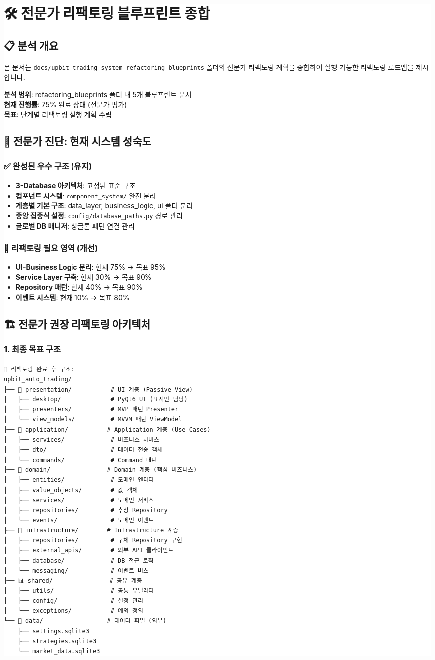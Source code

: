 # 🛠️ 전문가 리팩토링 블루프린트 종합

## 📋 분석 개요

본 문서는 `docs/upbit_trading_system_refactoring_blueprints` 폴더의 전문가 리팩토링 계획을 종합하여 실행 가능한 리팩토링 로드맵을 제시합니다.

**분석 범위**: refactoring_blueprints 폴더 내 5개 블루프린트 문서  
**현재 진행률**: 75% 완료 상태 (전문가 평가)  
**목표**: 단계별 리팩토링 실행 계획 수립

## 🎯 전문가 진단: 현재 시스템 성숙도

### ✅ 완성된 우수 구조 (유지)
- **3-Database 아키텍처**: 고정된 표준 구조
- **컴포넌트 시스템**: `component_system/` 완전 분리
- **계층별 기본 구조**: data_layer, business_logic, ui 폴더 분리
- **중앙 집중식 설정**: `config/database_paths.py` 경로 관리
- **글로벌 DB 매니저**: 싱글톤 패턴 연결 관리

### 🔧 리팩토링 필요 영역 (개선)
- **UI-Business Logic 분리**: 현재 75% → 목표 95%
- **Service Layer 구축**: 현재 30% → 목표 90%
- **Repository 패턴**: 현재 40% → 목표 90%
- **이벤트 시스템**: 현재 10% → 목표 80%

## 🏗️ 전문가 권장 리팩토링 아키텍처

### 1. 최종 목표 구조
```
📁 리팩토링 완료 후 구조:
upbit_auto_trading/
├── 🎨 presentation/           # UI 계층 (Passive View)
│   ├── desktop/              # PyQt6 UI (표시만 담당)
│   ├── presenters/           # MVP 패턴 Presenter
│   └── view_models/          # MVVM 패턴 ViewModel
├── 🚀 application/           # Application 계층 (Use Cases)
│   ├── services/             # 비즈니스 서비스
│   ├── dto/                  # 데이터 전송 객체
│   └── commands/             # Command 패턴
├── 🧠 domain/                # Domain 계층 (핵심 비즈니스)
│   ├── entities/             # 도메인 엔티티
│   ├── value_objects/        # 값 객체
│   ├── services/             # 도메인 서비스
│   ├── repositories/         # 추상 Repository
│   └── events/               # 도메인 이벤트
├── 🔧 infrastructure/        # Infrastructure 계층
│   ├── repositories/         # 구체 Repository 구현
│   ├── external_apis/        # 외부 API 클라이언트
│   ├── database/             # DB 접근 로직
│   └── messaging/            # 이벤트 버스
├── 📊 shared/                # 공유 계층
│   ├── utils/                # 공통 유틸리티
│   ├── config/               # 설정 관리
│   └── exceptions/           # 예외 정의
└── 📁 data/                  # 데이터 파일 (외부)
    ├── settings.sqlite3
    ├── strategies.sqlite3
    └── market_data.sqlite3
```
